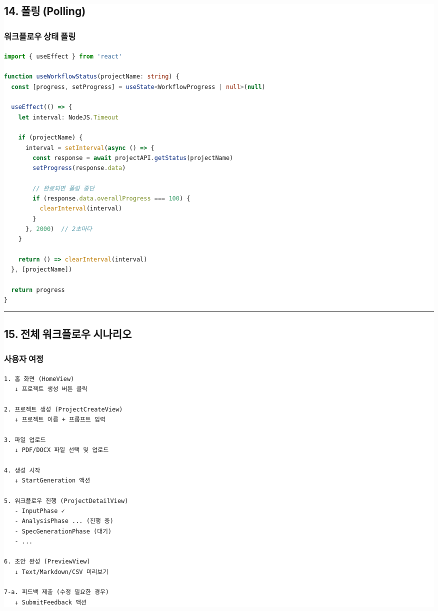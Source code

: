 
## 14. 폴링 (Polling)

### 워크플로우 상태 폴링

```typescript
import { useEffect } from 'react'

function useWorkflowStatus(projectName: string) {
  const [progress, setProgress] = useState<WorkflowProgress | null>(null)

  useEffect(() => {
    let interval: NodeJS.Timeout

    if (projectName) {
      interval = setInterval(async () => {
        const response = await projectAPI.getStatus(projectName)
        setProgress(response.data)

        // 완료되면 폴링 중단
        if (response.data.overallProgress === 100) {
          clearInterval(interval)
        }
      }, 2000)  // 2초마다
    }

    return () => clearInterval(interval)
  }, [projectName])

  return progress
}
```

---

## 15. 전체 워크플로우 시나리오

### 사용자 여정

```
1. 홈 화면 (HomeView)
   ↓ 프로젝트 생성 버튼 클릭

2. 프로젝트 생성 (ProjectCreateView)
   ↓ 프로젝트 이름 + 프롬프트 입력

3. 파일 업로드
   ↓ PDF/DOCX 파일 선택 및 업로드

4. 생성 시작
   ↓ StartGeneration 액션

5. 워크플로우 진행 (ProjectDetailView)
   - InputPhase ✓
   - AnalysisPhase ... (진행 중)
   - SpecGenerationPhase (대기)
   - ...

6. 초안 완성 (PreviewView)
   ↓ Text/Markdown/CSV 미리보기

7-a. 피드백 제출 (수정 필요한 경우)
   ↓ SubmitFeedback 액션
```